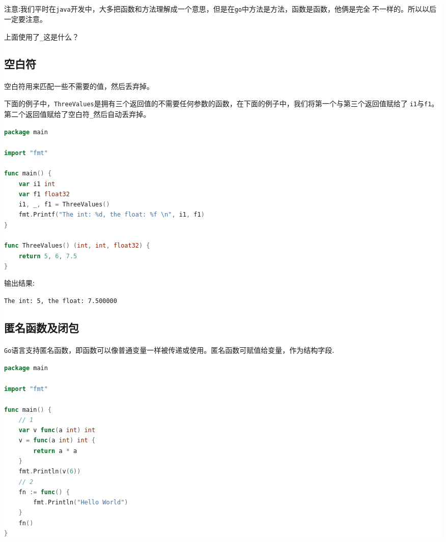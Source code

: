 注意:我们平时在`java`开发中，大多把函数和方法理解成一个意思，但是在`go`中方法是方法，函数是函数，他俩是完全
不一样的。所以以后一定要注意。  

上面使用了`_`这是什么？ 

空白符
---

空白符用来匹配一些不需要的值，然后丢弃掉。

下面的例子中，`ThreeValues`是拥有三个返回值的不需要任何参数的函数，在下面的例子中，我们将第一个与第三个返回值赋给了
`i1`与`f1`。第二个返回值赋给了空白符`_`然后自动丢弃掉。
```go
package main

import "fmt"

func main() {
    var i1 int
    var f1 float32
    i1, _, f1 = ThreeValues()
    fmt.Printf("The int: %d, the float: %f \n", i1, f1)
}

func ThreeValues() (int, int, float32) {
    return 5, 6, 7.5
}
```

输出结果:   
```
The int: 5, the float: 7.500000 
```


匿名函数及闭包
---

`Go`语言支持匿名函数，即函数可以像普通变量一样被传递或使用。匿名函数可赋值给变量，作为结构字段.

```go
package main

import "fmt"

func main() {
	// 1
	var v func(a int) int
	v = func(a int) int {
		return a * a
	}
	fmt.Println(v(6))
	// 2
	fn := func() {
		fmt.Println("Hello World")
	}
	fn()
}
```
